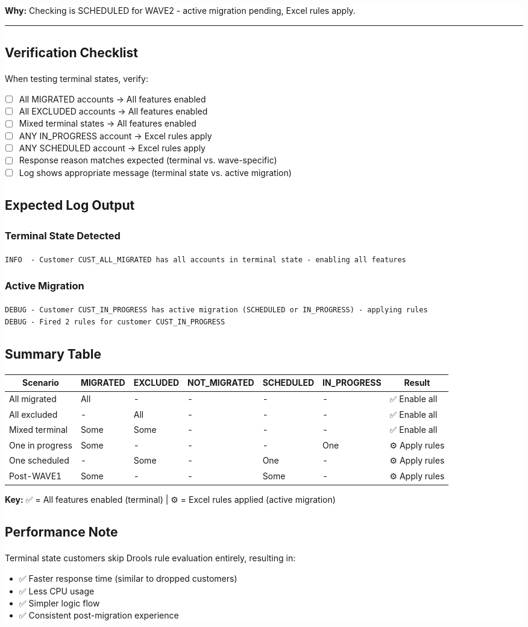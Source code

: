 **Why:** Checking is SCHEDULED for WAVE2 - active migration pending, Excel rules apply.

---

## Verification Checklist

When testing terminal states, verify:

- [ ] All MIGRATED accounts → All features enabled
- [ ] All EXCLUDED accounts → All features enabled
- [ ] Mixed terminal states → All features enabled
- [ ] ANY IN_PROGRESS account → Excel rules apply
- [ ] ANY SCHEDULED account → Excel rules apply
- [ ] Response reason matches expected (terminal vs. wave-specific)
- [ ] Log shows appropriate message (terminal state vs. active migration)

## Expected Log Output

### Terminal State Detected
```
INFO  - Customer CUST_ALL_MIGRATED has all accounts in terminal state - enabling all features
```

### Active Migration
```
DEBUG - Customer CUST_IN_PROGRESS has active migration (SCHEDULED or IN_PROGRESS) - applying rules
DEBUG - Fired 2 rules for customer CUST_IN_PROGRESS
```

## Summary Table

| Scenario | MIGRATED | EXCLUDED | NOT_MIGRATED | SCHEDULED | IN_PROGRESS | Result |
|----------|----------|----------|--------------|-----------|-------------|--------|
| All migrated | All | - | - | - | - | ✅ Enable all |
| All excluded | - | All | - | - | - | ✅ Enable all |
| Mixed terminal | Some | Some | - | - | - | ✅ Enable all |
| One in progress | Some | - | - | - | One | ⚙️ Apply rules |
| One scheduled | - | Some | - | One | - | ⚙️ Apply rules |
| Post-WAVE1 | Some | - | - | Some | - | ⚙️ Apply rules |

**Key:** ✅ = All features enabled (terminal) | ⚙️ = Excel rules applied (active migration)

## Performance Note

Terminal state customers skip Drools rule evaluation entirely, resulting in:
- ✅ Faster response time (similar to dropped customers)
- ✅ Less CPU usage
- ✅ Simpler logic flow
- ✅ Consistent post-migration experience

